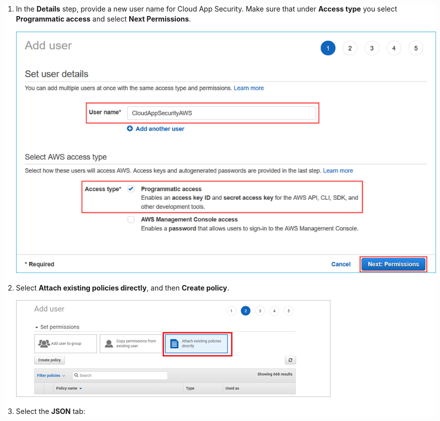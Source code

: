 1. In the **Details** step, provide a new user name for Cloud App Security. Make sure that under **Access type** you select **Programmatic access** and select **Next Permissions**.<a name="set-permissions"></a>

    ![Create user in AWS](media/aws-create-user.png "Create user in AWS")

1. Select **Attach existing policies directly**, and then **Create policy**.

    ![Attach existing policies](media/attach-existing-policies.png)

1. Select the **JSON** tab:
